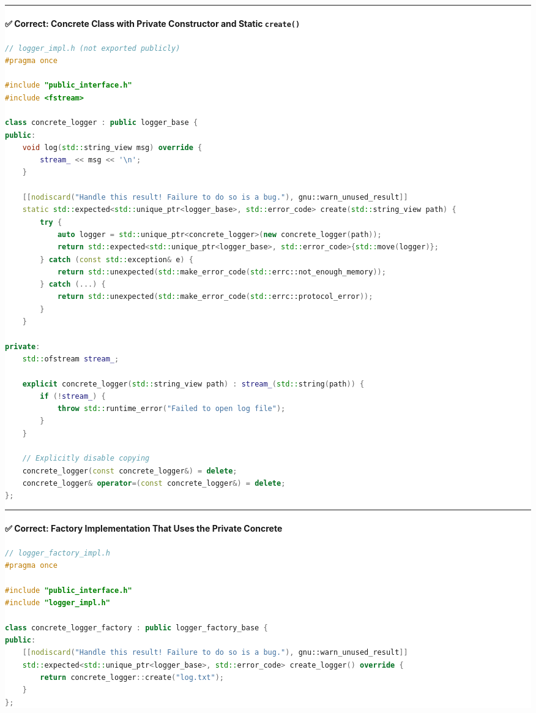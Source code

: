 
---

#### ✅ Correct: Concrete Class with Private Constructor and Static `create()`

```cpp
// logger_impl.h (not exported publicly)
#pragma once

#include "public_interface.h"
#include <fstream>

class concrete_logger : public logger_base {
public:
    void log(std::string_view msg) override {
        stream_ << msg << '\n';
    }

    [[nodiscard("Handle this result! Failure to do so is a bug."), gnu::warn_unused_result]]
    static std::expected<std::unique_ptr<logger_base>, std::error_code> create(std::string_view path) {
        try {
            auto logger = std::unique_ptr<concrete_logger>(new concrete_logger(path));
            return std::expected<std::unique_ptr<logger_base>, std::error_code>{std::move(logger)};
        } catch (const std::exception& e) {
            return std::unexpected(std::make_error_code(std::errc::not_enough_memory));
        } catch (...) {
            return std::unexpected(std::make_error_code(std::errc::protocol_error));
        }
    }

private:
    std::ofstream stream_;

    explicit concrete_logger(std::string_view path) : stream_(std::string(path)) {
        if (!stream_) {
            throw std::runtime_error("Failed to open log file");
        }
    }

    // Explicitly disable copying
    concrete_logger(const concrete_logger&) = delete;
    concrete_logger& operator=(const concrete_logger&) = delete;
};
```

---

#### ✅ Correct: Factory Implementation That Uses the Private Concrete

```cpp
// logger_factory_impl.h
#pragma once

#include "public_interface.h"
#include "logger_impl.h"

class concrete_logger_factory : public logger_factory_base {
public:
    [[nodiscard("Handle this result! Failure to do so is a bug."), gnu::warn_unused_result]]
    std::expected<std::unique_ptr<logger_base>, std::error_code> create_logger() override {
        return concrete_logger::create("log.txt");
    }
};
```